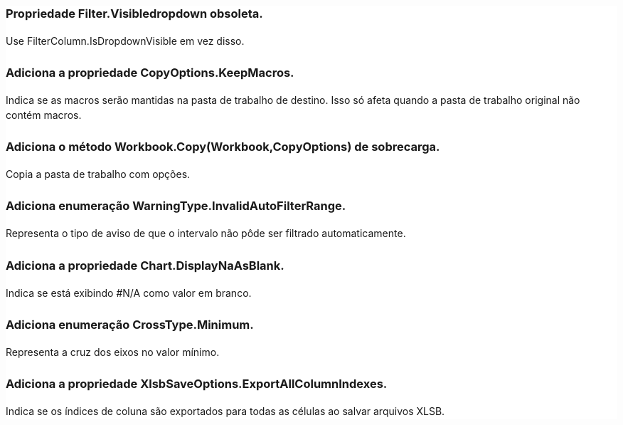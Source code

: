 ###  **Propriedade Filter.Visibledropdown obsoleta.**

Use FilterColumn.IsDropdownVisible em vez disso.

###  **Adiciona a propriedade CopyOptions.KeepMacros.**

Indica se as macros serão mantidas na pasta de trabalho de destino. Isso só afeta quando a pasta de trabalho original não contém macros.

###  **Adiciona o método Workbook.Copy(Workbook,CopyOptions) de sobrecarga.**

Copia a pasta de trabalho com opções.

###  **Adiciona enumeração WarningType.InvalidAutoFilterRange.**

Representa o tipo de aviso de que o intervalo não pôde ser filtrado automaticamente.

###  **Adiciona a propriedade Chart.DisplayNaAsBlank.**

Indica se está exibindo #N/A como valor em branco.

###  **Adiciona enumeração CrossType.Minimum.**

Representa a cruz dos eixos no valor mínimo.

###  **Adiciona a propriedade XlsbSaveOptions.ExportAllColumnIndexes.**

Indica se os índices de coluna são exportados para todas as células ao salvar arquivos XLSB.
